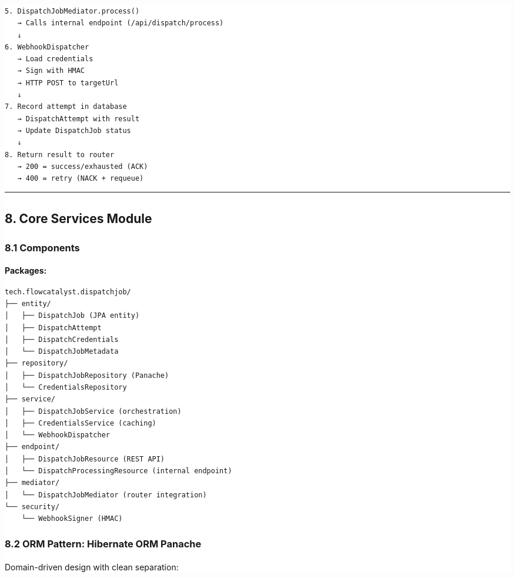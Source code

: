 ```
5. DispatchJobMediator.process()
   → Calls internal endpoint (/api/dispatch/process)
   ↓
6. WebhookDispatcher
   → Load credentials
   → Sign with HMAC
   → HTTP POST to targetUrl
   ↓
7. Record attempt in database
   → DispatchAttempt with result
   → Update DispatchJob status
   ↓
8. Return result to router
   → 200 = success/exhausted (ACK)
   → 400 = retry (NACK + requeue)
```

---

## 8. Core Services Module

### 8.1 Components

**Packages:**
```
tech.flowcatalyst.dispatchjob/
├── entity/
│   ├── DispatchJob (JPA entity)
│   ├── DispatchAttempt
│   ├── DispatchCredentials
│   └── DispatchJobMetadata
├── repository/
│   ├── DispatchJobRepository (Panache)
│   └── CredentialsRepository
├── service/
│   ├── DispatchJobService (orchestration)
│   ├── CredentialsService (caching)
│   └── WebhookDispatcher
├── endpoint/
│   ├── DispatchJobResource (REST API)
│   └── DispatchProcessingResource (internal endpoint)
├── mediator/
│   └── DispatchJobMediator (router integration)
└── security/
    └── WebhookSigner (HMAC)
```

### 8.2 ORM Pattern: Hibernate ORM Panache

Domain-driven design with clean separation:

